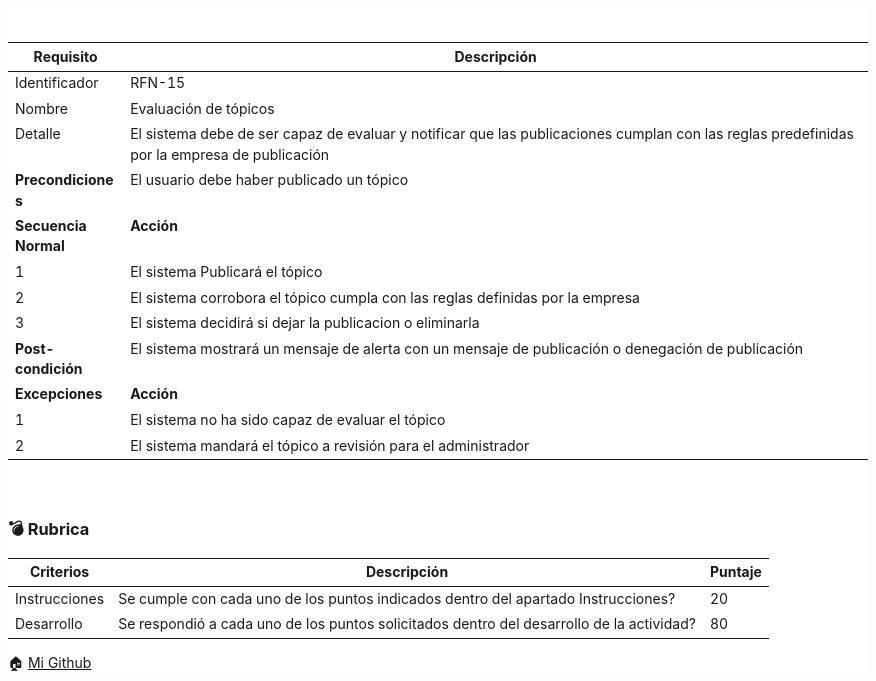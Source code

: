 <br>
 
| **Requisito**        | **Descripción**                                                                                                                             |
|----------------------|---------------------------------------------------------------------------------------------------------------------------------------------|
| Identificador        | RFN-15                                                                                                                                      |
| Nombre               | Evaluación de tópicos                                                                                                                       |
| Detalle              | El sistema debe de ser capaz de evaluar y notificar que las publicaciones cumplan con las reglas predefinidas por la empresa de publicación |
| **Precondiciones**   | El usuario debe haber publicado un tópico                                                                                                   |
| **Secuencia Normal** | **Acción**                                                                                                                                  |
| 1                    | El sistema Publicará el tópico                                                                                                              |
| 2                    | El sistema corrobora el tópico cumpla con las reglas definidas por la empresa                                                             |
| 3                    | El sistema decidirá si dejar la publicacion o eliminarla                                                                                    |
| **Post-condición**   | El sistema mostrará un mensaje de alerta con un mensaje de publicación o denegación de publicación                                            |
| **Excepciones**       | **Acción**                                                                                                                                  |
| 1                    | El sistema no ha sido capaz de evaluar el tópico                                                                                            |
| 2                    | El sistema mandará el tópico a revisión para el administrador                                                                               |
<br>
 
 
### :bomb: Rubrica
 
| Criterios     | Descripción                                                                                  | Puntaje |
| ------------- | -------------------------------------------------------------------------------------------- | ------- |
| Instrucciones | Se cumple con cada uno de los puntos indicados dentro del apartado Instrucciones?            | 20 |
| Desarrollo    | Se respondió a cada uno de los puntos solicitados dentro del desarrollo de la actividad?     | 80      |
 
 
:house: [Mi Github](https://github.com/JavierChavez/AnalisisSoftwareJavierCV)

